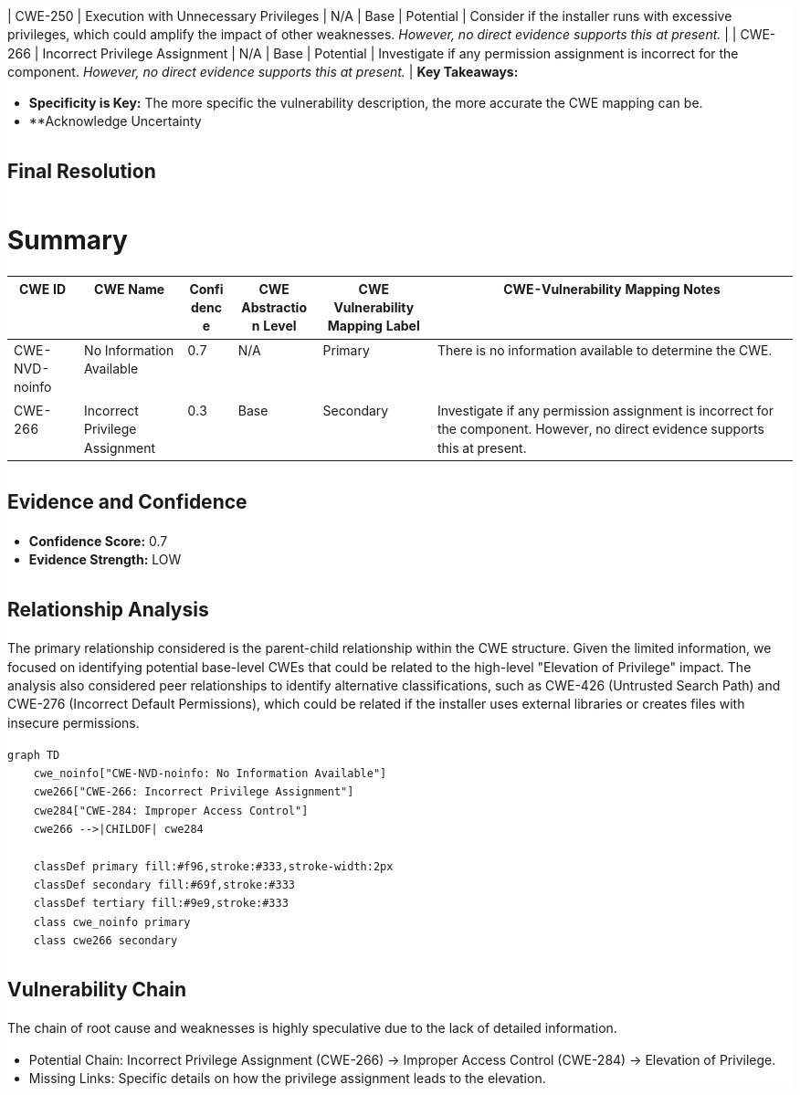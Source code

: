 | CWE-250         | Execution with Unnecessary Privileges           | N/A        | Base                     | Potential                       | Consider if the installer runs with excessive privileges, which could amplify the impact of other weaknesses. *However, no direct evidence supports this at present.*                                                                                                                                                                                                                 |
| CWE-266         | Incorrect Privilege Assignment                  | N/A        | Base                     | Potential                       | Investigate if any permission assignment is incorrect for the component. *However, no direct evidence supports this at present.*                                                                                                                                                                                                                                                    |
**Key Takeaways:**

*   **Specificity is Key:** The more specific the vulnerability description, the more accurate the CWE mapping can be.
*   **Acknowledge Uncertainty

## Final Resolution

# Summary
| CWE ID | CWE Name | Confidence | CWE Abstraction Level | CWE Vulnerability Mapping Label | CWE-Vulnerability Mapping Notes |
|---|---|---|---|---|---|
| CWE-NVD-noinfo | No Information Available | 0.7 | N/A | Primary | There is no information available to determine the CWE. |
| CWE-266 | Incorrect Privilege Assignment | 0.3 | Base | Secondary | Investigate if any permission assignment is incorrect for the component. However, no direct evidence supports this at present. |

## Evidence and Confidence

*   **Confidence Score:** 0.7
*   **Evidence Strength:** LOW

## Relationship Analysis
The primary relationship considered is the parent-child relationship within the CWE structure. Given the limited information, we focused on identifying potential base-level CWEs that could be related to the high-level "Elevation of Privilege" impact. The analysis also considered peer relationships to identify alternative classifications, such as CWE-426 (Untrusted Search Path) and CWE-276 (Incorrect Default Permissions), which could be related if the installer uses external libraries or creates files with insecure permissions.

```mermaid
graph TD
    cwe_noinfo["CWE-NVD-noinfo: No Information Available"]
    cwe266["CWE-266: Incorrect Privilege Assignment"]
    cwe284["CWE-284: Improper Access Control"]
    cwe266 -->|CHILDOF| cwe284
    
    classDef primary fill:#f96,stroke:#333,stroke-width:2px
    classDef secondary fill:#69f,stroke:#333
    classDef tertiary fill:#9e9,stroke:#333
    class cwe_noinfo primary
    class cwe266 secondary
```

## Vulnerability Chain
The chain of root cause and weaknesses is highly speculative due to the lack of detailed information.
  - Potential Chain: Incorrect Privilege Assignment (CWE-266) -> Improper Access Control (CWE-284) -> Elevation of Privilege.
  - Missing Links: Specific details on how the privilege assignment leads to the elevation.
